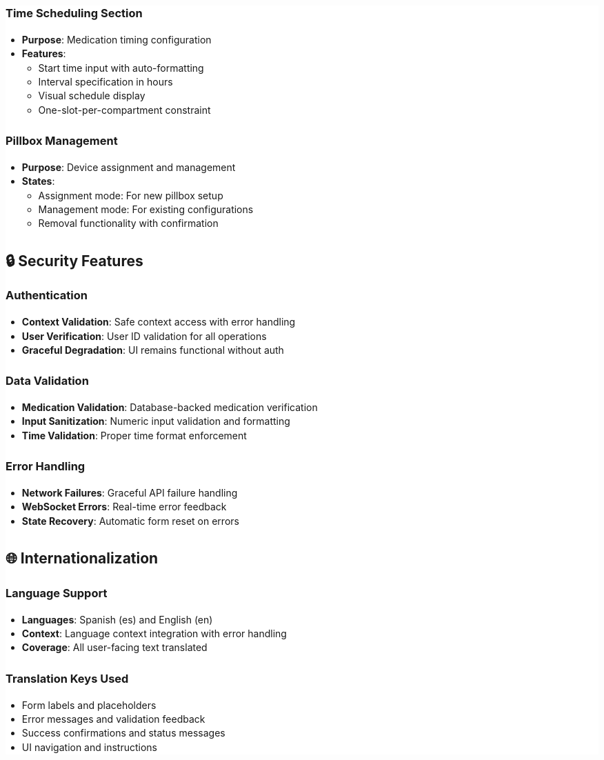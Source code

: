 ### Time Scheduling Section

- **Purpose**: Medication timing configuration
- **Features**:
  - Start time input with auto-formatting
  - Interval specification in hours
  - Visual schedule display
  - One-slot-per-compartment constraint

### Pillbox Management

- **Purpose**: Device assignment and management
- **States**:
  - Assignment mode: For new pillbox setup
  - Management mode: For existing configurations
  - Removal functionality with confirmation

## 🔒 Security Features

### Authentication

- **Context Validation**: Safe context access with error handling
- **User Verification**: User ID validation for all operations
- **Graceful Degradation**: UI remains functional without auth

### Data Validation

- **Medication Validation**: Database-backed medication verification
- **Input Sanitization**: Numeric input validation and formatting
- **Time Validation**: Proper time format enforcement

### Error Handling

- **Network Failures**: Graceful API failure handling
- **WebSocket Errors**: Real-time error feedback
- **State Recovery**: Automatic form reset on errors

## 🌐 Internationalization

### Language Support

- **Languages**: Spanish (es) and English (en)
- **Context**: Language context integration with error handling
- **Coverage**: All user-facing text translated

### Translation Keys Used

- Form labels and placeholders
- Error messages and validation feedback
- Success confirmations and status messages
- UI navigation and instructions
